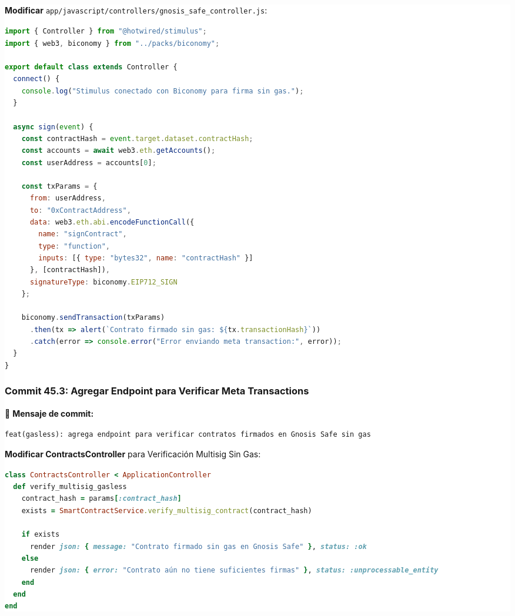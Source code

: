 **Modificar** `app/javascript/controllers/gnosis_safe_controller.js`:
```javascript
import { Controller } from "@hotwired/stimulus";
import { web3, biconomy } from "../packs/biconomy";

export default class extends Controller {
  connect() {
    console.log("Stimulus conectado con Biconomy para firma sin gas.");
  }
  
  async sign(event) {
    const contractHash = event.target.dataset.contractHash;
    const accounts = await web3.eth.getAccounts();
    const userAddress = accounts[0];
    
    const txParams = {
      from: userAddress,
      to: "0xContractAddress",
      data: web3.eth.abi.encodeFunctionCall({
        name: "signContract",
        type: "function",
        inputs: [{ type: "bytes32", name: "contractHash" }]
      }, [contractHash]),
      signatureType: biconomy.EIP712_SIGN
    };
    
    biconomy.sendTransaction(txParams)
      .then(tx => alert(`Contrato firmado sin gas: ${tx.transactionHash}`))
      .catch(error => console.error("Error enviando meta transaction:", error));
  }
}
```

### Commit 45.3: Agregar Endpoint para Verificar Meta Transactions

🔹 **Mensaje de commit:**
```
feat(gasless): agrega endpoint para verificar contratos firmados en Gnosis Safe sin gas
```

**Modificar ContractsController** para Verificación Multisig Sin Gas:
```ruby
class ContractsController < ApplicationController
  def verify_multisig_gasless
    contract_hash = params[:contract_hash]
    exists = SmartContractService.verify_multisig_contract(contract_hash)
    
    if exists
      render json: { message: "Contrato firmado sin gas en Gnosis Safe" }, status: :ok
    else
      render json: { error: "Contrato aún no tiene suficientes firmas" }, status: :unprocessable_entity
    end
  end
end
```
